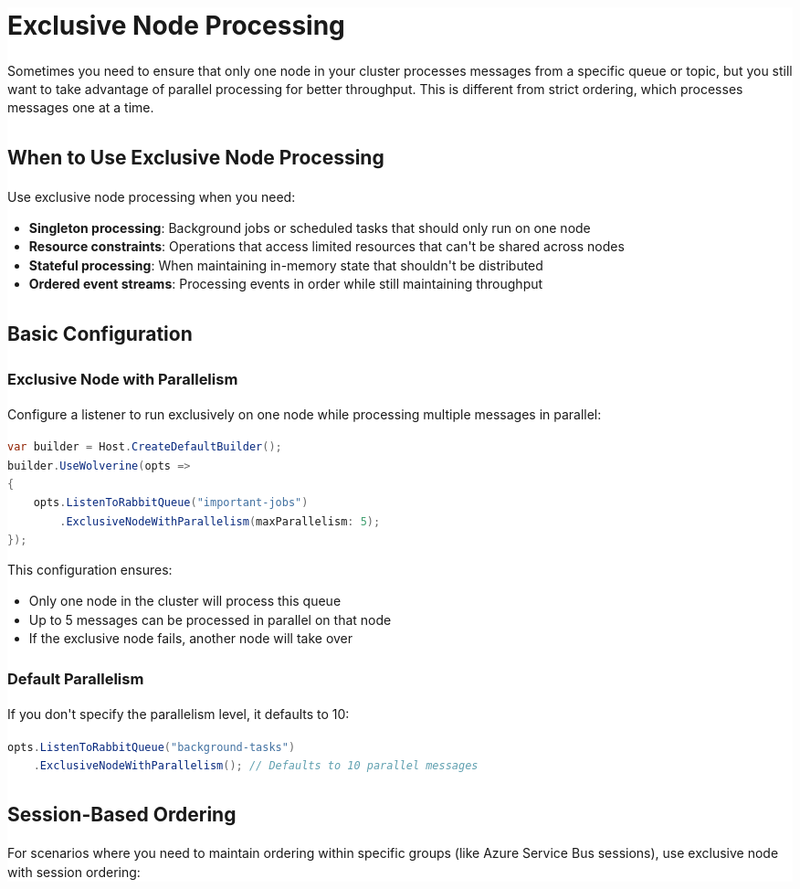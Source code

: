 # Exclusive Node Processing

Sometimes you need to ensure that only one node in your cluster processes messages from a specific queue or topic, but you still want to take advantage of parallel processing for better throughput. This is different from strict ordering, which processes messages one at a time.

## When to Use Exclusive Node Processing

Use exclusive node processing when you need:

- **Singleton processing**: Background jobs or scheduled tasks that should only run on one node
- **Resource constraints**: Operations that access limited resources that can't be shared across nodes
- **Stateful processing**: When maintaining in-memory state that shouldn't be distributed
- **Ordered event streams**: Processing events in order while still maintaining throughput

## Basic Configuration

### Exclusive Node with Parallelism

Configure a listener to run exclusively on one node while processing multiple messages in parallel:


```cs
var builder = Host.CreateDefaultBuilder();
builder.UseWolverine(opts =>
{
    opts.ListenToRabbitQueue("important-jobs")
        .ExclusiveNodeWithParallelism(maxParallelism: 5);
});
```


This configuration ensures:
- Only one node in the cluster will process this queue
- Up to 5 messages can be processed in parallel on that node
- If the exclusive node fails, another node will take over

### Default Parallelism

If you don't specify the parallelism level, it defaults to 10:


```cs
opts.ListenToRabbitQueue("background-tasks")
    .ExclusiveNodeWithParallelism(); // Defaults to 10 parallel messages
```


## Session-Based Ordering

For scenarios where you need to maintain ordering within specific groups (like Azure Service Bus sessions), use exclusive node with session ordering:

